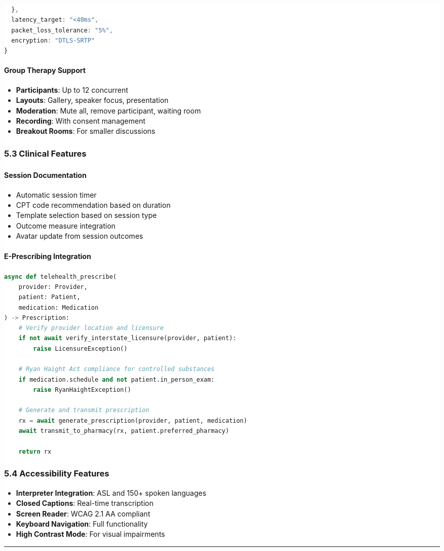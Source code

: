 ```javascript
  },
  latency_target: "<40ms",
  packet_loss_tolerance: "5%",
  encryption: "DTLS-SRTP"
}
```

#### Group Therapy Support
- **Participants**: Up to 12 concurrent
- **Layouts**: Gallery, speaker focus, presentation
- **Moderation**: Mute all, remove participant, waiting room
- **Recording**: With consent management
- **Breakout Rooms**: For smaller discussions

### 5.3 Clinical Features

#### Session Documentation
- Automatic session timer
- CPT code recommendation based on duration
- Template selection based on session type
- Outcome measure integration
- Avatar update from session outcomes

#### E-Prescribing Integration
```python
async def telehealth_prescribe(
    provider: Provider,
    patient: Patient,
    medication: Medication
) -> Prescription:
    # Verify provider location and licensure
    if not await verify_interstate_licensure(provider, patient):
        raise LicensureException()
    
    # Ryan Haight Act compliance for controlled substances
    if medication.schedule and not patient.in_person_exam:
        raise RyanHaightException()
    
    # Generate and transmit prescription
    rx = await generate_prescription(provider, patient, medication)
    await transmit_to_pharmacy(rx, patient.preferred_pharmacy)
    
    return rx
```

### 5.4 Accessibility Features

- **Interpreter Integration**: ASL and 150+ spoken languages
- **Closed Captions**: Real-time transcription
- **Screen Reader**: WCAG 2.1 AA compliant
- **Keyboard Navigation**: Full functionality
- **High Contrast Mode**: For visual impairments

---